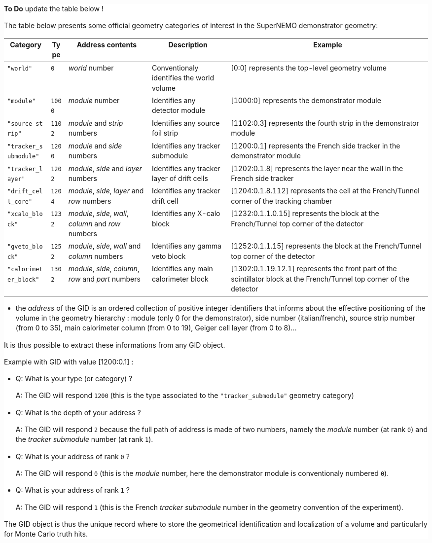**To Do** update the table below !

   The  table  below presents  some  official  geometry categories  of
   interest in the SuperNEMO demonstrator geometry:

| Category | Type | Address contents | Description | Example  |
| -------- | ---- | ---------------- | ----------- | -------- |
| `"world"` | `0` | *world* number | Conventionaly identifies the world volume | [0:0] represents the top-level geometry volume |
| `"module"` | `1000` | *module* number | Identifies any detector module | [1000:0] represents the demonstrator module |
| `"source_strip"` | `1102` | *module* and *strip* numbers | Identifies any source foil strip | [1102:0.3] represents the fourth strip in the demonstrator module |
| `"tracker_submodule"` | `1200` | *module* and *side* numbers  | Identifies any tracker submodule | [1200:0.1] represents the French side tracker in the demonstrator module |
| `"tracker_layer"` | `1202` | *module*, *side* and *layer* numbers | Identifies any tracker layer of drift cells | [1202:0.1.8] represents the layer near the wall in the French side tracker |
| `"drift_cell_core"` | `1204` | *module*, *side*, *layer* and *row* numbers | Identifies any tracker drift cell | [1204:0.1.8.112] represents the cell at the French/Tunnel corner of the tracking chamber |
| `"xcalo_block"` | `1232` | *module*, *side*, *wall*, *column* and *row* numbers | Identifies any X-calo block | [1232:0.1.1.0.15] represents the block at the French/Tunnel top corner of the detector |
| `"gveto_block"` | `1252` | *module*, *side*, *wall* and *column* numbers | Identifies any gamma veto block | [1252:0.1.1.15] represents the block at the French/Tunnel top corner of the detector |
| `"calorimeter_block"` | `1302` | *module*, *side*, *column*, *row* and *part* numbers | Identifies any main calorimeter block | [1302:0.1.19.12.1] represents the front part of the scintillator block at the French/Tunnel top corner of the detector |

 - the  *address* of  the GID  is  an ordered  collection of  positive
   integer identifiers that informs about the effective positioning of
   the  volume in  the geometry  hierarchy :  module (only  0 for  the
   demonstrator),  side number  (italian/french), source  strip number
   (from 0 to 35), main calorimeter  column (from 0 to 19), Geiger cell
   layer (from 0 to 8)...

It is thus possible to extract these informations from any GID object.

Example with GID with value [1200:0.1] :
 - Q: What is your type (or category) ?

   A: The GID will respond `1200`  (this is the type associated to the `"tracker_submodule"` geometry category)
 - Q: What is the depth of your address ?

   A: The GID will respond `2` because the full path of
   address is made of two numbers, namely the *module* number (at rank `0`) and the *tracker submodule* number (at rank `1`).
 - Q: What is your address of rank `0` ?

   A: The GID will respond `0` (this is the *module* number, here the demonstrator module is conventionaly numbered `0`).
 - Q: What is your address of rank `1` ?

   A: The GID will respond `1` (this is the French *tracker submodule* number in the geometry convention of the experiment).

The  GID object  is  thus the  unique record  where  to store  the
geometrical   identification  and   localization  of   a  volume   and
particularly for Monte Carlo truth hits.

